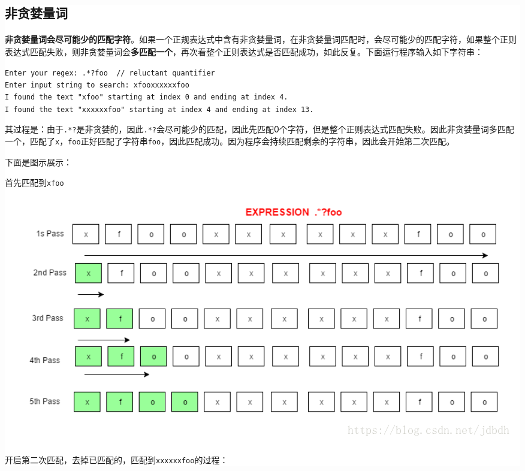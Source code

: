 ## 非贪婪量词

**非贪婪量词会尽可能少的匹配字符**。如果一个正规表达式中含有非贪婪量词，在非贪婪量词匹配时，会尽可能少的匹配字符，如果整个正则表达式匹配失败，则非贪婪量词会**多匹配一个**，再次看整个正则表达式是否匹配成功，如此反复。下面运行程序输入如下字符串：

```plain
Enter your regex: .*?foo  // reluctant quantifier
Enter input string to search: xfooxxxxxxfoo
I found the text "xfoo" starting at index 0 and ending at index 4.
I found the text "xxxxxxfoo" starting at index 4 and ending at index 13.
```

其过程是：由于`.*?`是非贪婪的，因此`.*?`会尽可能少的匹配，因此先匹配0个字符，但是整个正则表达式匹配失败。因此非贪婪量词多匹配一个，匹配了`x`，`foo`正好匹配了字符串`foo`，因此匹配成功。因为程序会持续匹配剩余的字符串，因此会开始第二次匹配。

下面是图示展示：

首先匹配到`xfoo`

![img](.Regular%20Expression/20180913220128117.png)

开启第二次匹配，去掉已匹配的，匹配到`xxxxxxfoo`的过程：
